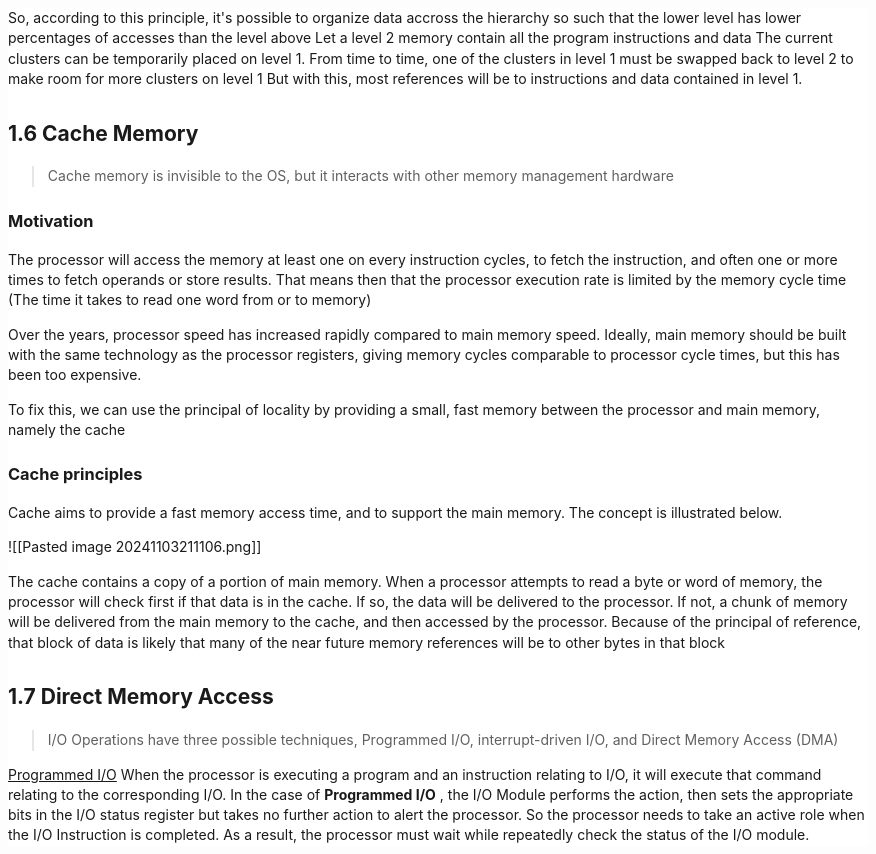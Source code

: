 So, according to this principle, it's possible to organize data accross the hierarchy so such that the lower level has lower percentages of accesses than the level above
Let a level 2 memory contain all the program instructions and data
The current clusters can be temporarily placed on level 1.
From time to time, one of the clusters in level 1 must be swapped back to level 2 to make room for more clusters on level 1
But with this, most references will be to instructions and data contained in level 1.


## 1.6 Cache Memory

> Cache memory is invisible to the OS, but it interacts with other memory management hardware


### Motivation

The processor will access the memory at least one on every instruction cycles, to fetch the instruction, and often one or more times to fetch operands or store results.
That means then that the processor execution rate is limited by the memory cycle time (The time it takes to read one word from or to memory)

Over the years, processor speed has increased rapidly compared to main memory speed. Ideally, main memory should be built with the same technology as the processor registers, giving memory cycles comparable to processor cycle times, but this has been too expensive.

To fix this, we can use the principal of locality by providing a small, fast memory between the processor and main memory, namely the cache

### Cache principles

Cache aims to provide a fast memory access time, and to support the main memory. The concept is illustrated below.

![[Pasted image 20241103211106.png]]


The cache contains a copy of a portion of main memory. When a processor attempts to read a byte or word of memory, the processor will check first if that data is in the cache.
If so, the data will be delivered to the processor.
If not, a chunk of memory will be delivered from the main memory to the cache, and then accessed by the processor.
Because of the principal of reference, that block of data is likely that many of the near future memory references will be to other bytes in that block


## 1.7 Direct Memory Access

> I/O Operations have three possible techniques, Programmed I/O, interrupt-driven I/O, and Direct Memory Access (DMA)


<u>Programmed I/O</u>
When the processor is executing a program and an instruction relating to I/O, it will execute that command relating to the corresponding I/O.
In the case of **Programmed I/O** , the I/O Module performs the action, then sets the appropriate bits in the I/O status register but takes no further action to alert the processor.
So the processor needs to take an active role when the I/O Instruction is completed.
As a result, the processor must wait while repeatedly check the status of the I/O module.
